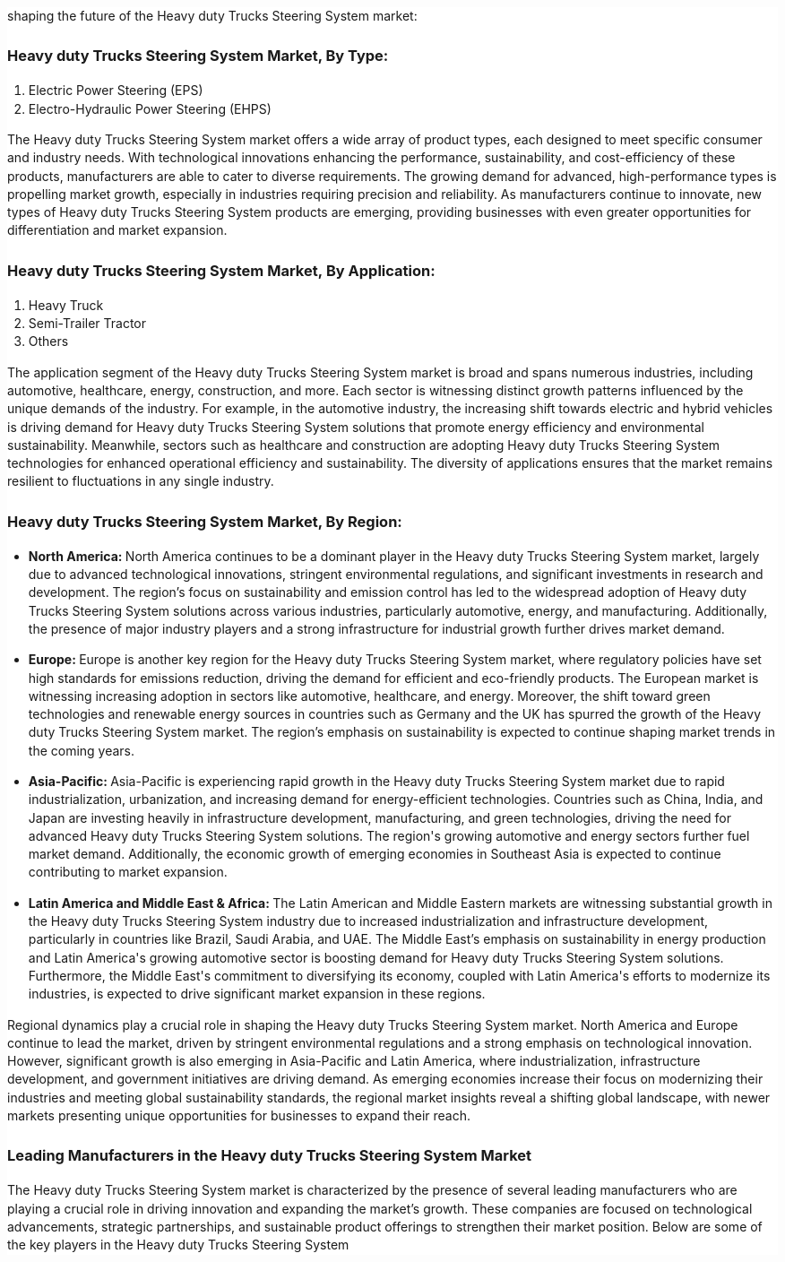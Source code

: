 shaping the future of the Heavy duty Trucks Steering System market:</p><h3><strong>Heavy duty Trucks Steering System Market, By Type:<br /></strong></h3><ol><li>Electric Power Steering (EPS)<li> Electro-Hydraulic Power Steering (EHPS)</li></ol><p>The Heavy duty Trucks Steering System market offers a wide array of product types, each designed to meet specific consumer and industry needs. With technological innovations enhancing the performance, sustainability, and cost-efficiency of these products, manufacturers are able to cater to diverse requirements. The growing demand for advanced, high-performance types is propelling market growth, especially in industries requiring precision and reliability. As manufacturers continue to innovate, new types of Heavy duty Trucks Steering System products are emerging, providing businesses with even greater opportunities for differentiation and market expansion.</p><h3>Heavy duty Trucks Steering System Market,&nbsp;By Application:</h3><ol><li>Heavy Truck<li> Semi-Trailer Tractor<li> Others</li></ol><p>The application segment of the Heavy duty Trucks Steering System market is broad and spans numerous industries, including automotive, healthcare, energy, construction, and more. Each sector is witnessing distinct growth patterns influenced by the unique demands of the industry. For example, in the automotive industry, the increasing shift towards electric and hybrid vehicles is driving demand for Heavy duty Trucks Steering System solutions that promote energy efficiency and environmental sustainability. Meanwhile, sectors such as healthcare and construction are adopting Heavy duty Trucks Steering System technologies for enhanced operational efficiency and sustainability. The diversity of applications ensures that the market remains resilient to fluctuations in any single industry.</p><h3>Heavy duty Trucks Steering System Market, By Region:</h3><ul><li><p><strong>North America:&nbsp;</strong>North America continues to be a dominant player in the Heavy duty Trucks Steering System market, largely due to advanced technological innovations, stringent environmental regulations, and significant investments in research and development. The region&rsquo;s focus on sustainability and emission control has led to the widespread adoption of Heavy duty Trucks Steering System solutions across various industries, particularly automotive, energy, and manufacturing. Additionally, the presence of major industry players and a strong infrastructure for industrial growth further drives market demand.</p></li><li><p><strong><strong>Europe:&nbsp;</strong></strong>Europe is another key region for the Heavy duty Trucks Steering System market, where regulatory policies have set high standards for emissions reduction, driving the demand for efficient and eco-friendly products. The European market is witnessing increasing adoption in sectors like automotive, healthcare, and energy. Moreover, the shift toward green technologies and renewable energy sources in countries such as Germany and the UK has spurred the growth of the Heavy duty Trucks Steering System market. The region&rsquo;s emphasis on sustainability is expected to continue shaping market trends in the coming years.</p></li><li><p><strong><strong>Asia-Pacific:&nbsp;</strong></strong>Asia-Pacific is experiencing rapid growth in the Heavy duty Trucks Steering System market due to rapid industrialization, urbanization, and increasing demand for energy-efficient technologies. Countries such as China, India, and Japan are investing heavily in infrastructure development, manufacturing, and green technologies, driving the need for advanced Heavy duty Trucks Steering System solutions. The region's growing automotive and energy sectors further fuel market demand. Additionally, the economic growth of emerging economies in Southeast Asia is expected to continue contributing to market expansion.</p></li><li><p><strong><strong>Latin America and Middle East &amp; Africa:&nbsp;</strong></strong>The Latin American and Middle Eastern markets are witnessing substantial growth in the Heavy duty Trucks Steering System industry due to increased industrialization and infrastructure development, particularly in countries like Brazil, Saudi Arabia, and UAE. The Middle East&rsquo;s emphasis on sustainability in energy production and Latin America's growing automotive sector is boosting demand for Heavy duty Trucks Steering System solutions. Furthermore, the Middle East's commitment to diversifying its economy, coupled with Latin America's efforts to modernize its industries, is expected to drive significant market expansion in these regions.</p></li></ul><p>Regional dynamics play a crucial role in shaping the Heavy duty Trucks Steering System market. North America and Europe continue to lead the market, driven by stringent environmental regulations and a strong emphasis on technological innovation. However, significant growth is also emerging in Asia-Pacific and Latin America, where industrialization, infrastructure development, and government initiatives are driving demand. As emerging economies increase their focus on modernizing their industries and meeting global sustainability standards, the regional market insights reveal a shifting global landscape, with newer markets presenting unique opportunities for businesses to expand their reach.</p><h3><strong>Leading Manufacturers in the Heavy duty Trucks Steering System Market</strong></h3><p>The Heavy duty Trucks Steering System market is characterized by the presence of several leading manufacturers who are playing a crucial role in driving innovation and expanding the market&rsquo;s growth. These companies are focused on technological advancements, strategic partnerships, and sustainable product offerings to strengthen their market position. Below are some of the key players in the Heavy duty Trucks Steering System
